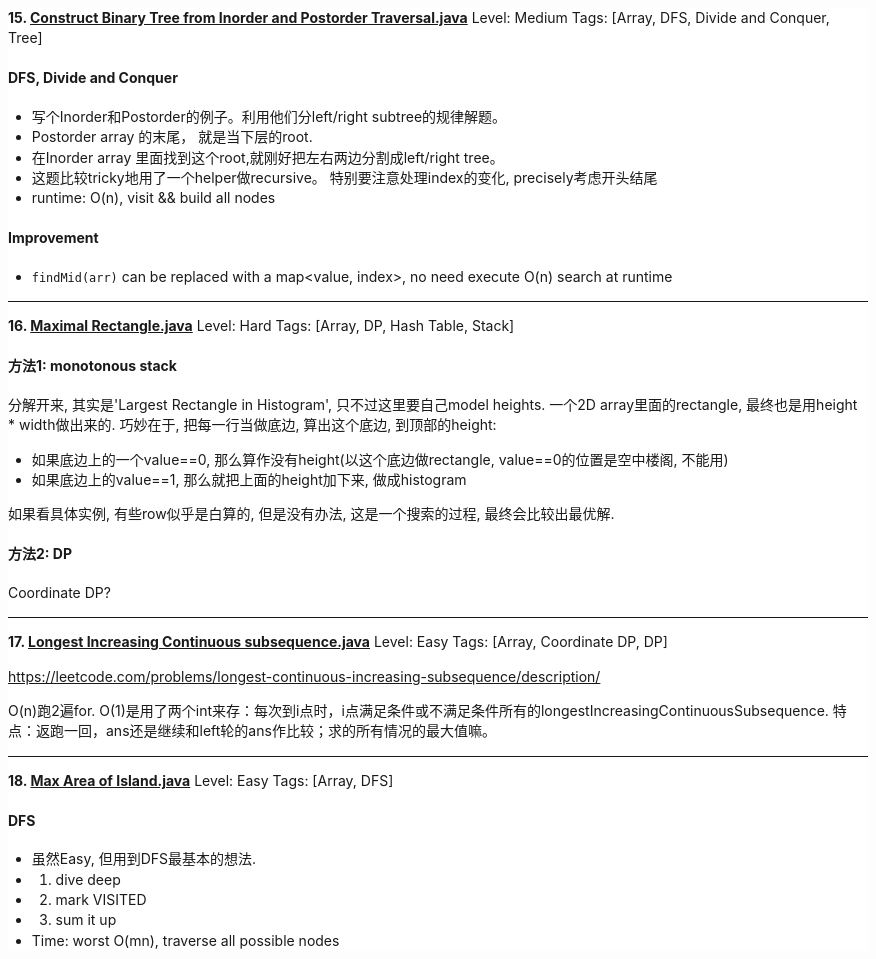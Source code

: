 **15. [Construct Binary Tree from Inorder and Postorder Traversal.java](https://github.com/awangdev/LintCode/blob/master/Java/Construct%20Binary%20Tree%20from%20Inorder%20and%20Postorder%20Traversal.java)**      Level: Medium      Tags: [Array, DFS, Divide and Conquer, Tree]
      
#### DFS, Divide and Conquer
- 写个Inorder和Postorder的例子。利用他们分left/right subtree的规律解题。
- Postorder array 的末尾， 就是当下层的root.   
- 在Inorder array 里面找到这个root,就刚好把左右两边分割成left/right tree。
- 这题比较tricky地用了一个helper做recursive。 特别要注意处理index的变化, precisely考虑开头结尾
- runtime: O(n), visit && build all nodes

#### Improvement
- `findMid(arr)` can be replaced with a map<value, index>, no need execute O(n) search at runtime



---

**16. [Maximal Rectangle.java](https://github.com/awangdev/LintCode/blob/master/Java/Maximal%20Rectangle.java)**      Level: Hard      Tags: [Array, DP, Hash Table, Stack]
      
#### 方法1: monotonous stack
分解开来, 其实是'Largest Rectangle in Histogram', 只不过这里要自己model heights.
一个2D array里面的rectangle, 最终也是用height * width做出来的.
巧妙在于, 把每一行当做底边, 算出这个底边, 到顶部的height: 
- 如果底边上的一个value==0, 那么算作没有height(以这个底边做rectangle, value==0的位置是空中楼阁, 不能用)
- 如果底边上的value==1, 那么就把上面的height加下来, 做成histogram

如果看具体实例, 有些row似乎是白算的, 但是没有办法, 这是一个搜索的过程, 最终会比较出最优解.

#### 方法2: DP
Coordinate DP?



---

**17. [Longest Increasing Continuous subsequence.java](https://github.com/awangdev/LintCode/blob/master/Java/Longest%20Increasing%20Continuous%20subsequence.java)**      Level: Easy      Tags: [Array, Coordinate DP, DP]
      
https://leetcode.com/problems/longest-continuous-increasing-subsequence/description/

O(n)跑2遍for.
O(1)是用了两个int来存：每次到i点时，i点满足条件或不满足条件所有的longestIncreasingContinuousSubsequence.
特点：返跑一回，ans还是继续和left轮的ans作比较；求的所有情况的最大值嘛。



---

**18. [Max Area of Island.java](https://github.com/awangdev/LintCode/blob/master/Java/Max%20Area%20of%20Island.java)**      Level: Easy      Tags: [Array, DFS]
      
#### DFS
- 虽然Easy, 但用到DFS最基本的想法.
- 1. dive deep
- 2. mark VISITED
- 3. sum it up
- Time: worst O(mn), traverse all possible nodes
